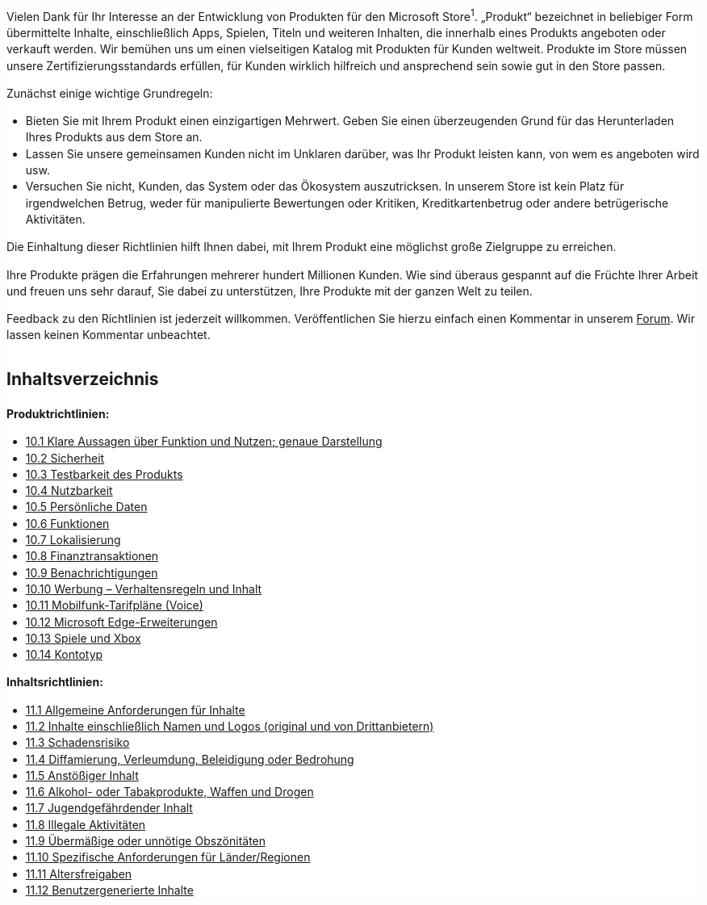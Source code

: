 Vielen Dank für Ihr Interesse an der Entwicklung von Produkten für den Microsoft Store<sup>1</sup>. „Produkt“ bezeichnet in beliebiger Form übermittelte Inhalte, einschließlich Apps, Spielen, Titeln und weiteren Inhalten, die innerhalb eines Produkts angeboten oder verkauft werden. Wir bemühen uns um einen vielseitigen Katalog mit Produkten für Kunden weltweit. Produkte im Store müssen unsere Zertifizierungsstandards erfüllen, für Kunden wirklich hilfreich und ansprechend sein sowie gut in den Store passen.

Zunächst einige wichtige Grundregeln:

- Bieten Sie mit Ihrem Produkt einen einzigartigen Mehrwert. Geben Sie einen überzeugenden Grund für das Herunterladen Ihres Produkts aus dem Store an.
- Lassen Sie unsere gemeinsamen Kunden nicht im Unklaren darüber, was Ihr Produkt leisten kann, von wem es angeboten wird usw.
- Versuchen Sie nicht, Kunden, das System oder das Ökosystem auszutricksen. In unserem Store ist kein Platz für irgendwelchen Betrug, weder für manipulierte Bewertungen oder Kritiken, Kreditkartenbetrug oder andere betrügerische Aktivitäten.

Die Einhaltung dieser Richtlinien hilft Ihnen dabei, mit Ihrem Produkt eine möglichst große Zielgruppe zu erreichen.

Ihre Produkte prägen die Erfahrungen mehrerer hundert Millionen Kunden. Wie sind überaus gespannt auf die Früchte Ihrer Arbeit und freuen uns sehr darauf, Sie dabei zu unterstützen, Ihre Produkte mit der ganzen Welt zu teilen.

Feedback zu den Richtlinien ist jederzeit willkommen. Veröffentlichen Sie hierzu einfach einen Kommentar in unserem [Forum](https://social.msdn.microsoft.com/Forums/windowsapps/home?forum=windowsstore). Wir lassen keinen Kommentar unbeachtet.


## <a name="table-of-contents"></a>Inhaltsverzeichnis

**Produktrichtlinien:**

- [10.1 Klare Aussagen über Funktion und Nutzen; genaue Darstellung](#101-distinct-function--value-accurate-representation)
- [10.2 Sicherheit](#102-security)
- [10.3 Testbarkeit des Produkts](#103-product-is-testable)
- [10.4 Nutzbarkeit](#104-usability)
- [10.5 Persönliche Daten](#105-personal-information)
- [10.6 Funktionen](#106-capabilities)
- [10.7 Lokalisierung](#107-localization)
- [10.8 Finanztransaktionen](#108-financial-transactions)
- [10.9 Benachrichtigungen](#109-notifications)
- [10.10 Werbung – Verhaltensregeln und Inhalt](#1010-advertising-conduct-and-content)
- [10.11 Mobilfunk-Tarifpläne (Voice)](#1011-mobile-voice-plans)
- [10.12 Microsoft Edge-Erweiterungen](#1012-edge-extensions)
- [10.13 Spiele und Xbox](#1013-gaming-and-xbox)
- [10.14 Kontotyp](#1014-account-type)


**Inhaltsrichtlinien:**

- [11.1 Allgemeine Anforderungen für Inhalte](#111-general-content-requirements)
- [11.2 Inhalte einschließlich Namen und Logos (original und von Drittanbietern)](#112-content-including-names-logos-original-and-third-party)
- [11.3 Schadensrisiko](#113-risk-of-harm)
- [11.4 Diffamierung, Verleumdung, Beleidigung oder Bedrohung](#114-defamatory-libelous-slanderous-and-threatening)
- [11.5 Anstößiger Inhalt](#115-offensive-content)
- [11.6 Alkohol- oder Tabakprodukte, Waffen und Drogen](#116-alcohol-tobacco-weapons-and-drugs)
- [11.7 Jugendgefährdender Inhalt](#117-adult-content)
- [11.8 Illegale Aktivitäten](#118-illegal-activity)
- [11.9 Übermäßige oder unnötige Obszönitäten](#119-excessive-profanity-and-inappropriate-content)
- [11.10 Spezifische Anforderungen für Länder/Regionen](#1110-countryregion-specific-requirements)
- [11.11 Altersfreigaben](#1111-age-ratings)
- [11.12 Benutzergenerierte Inhalte](#1112-user-generated-content)
